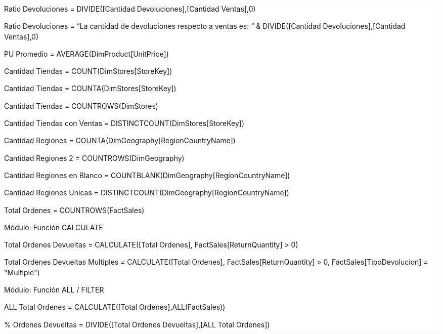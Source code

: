 

Ratio Devoluciones = DIVIDE([Cantidad Devoluciones],[Cantidad Ventas],0)



Ratio Devoluciones = “La cantidad de devoluciones respecto a ventas es: “ & DIVIDE([Cantidad Devoluciones],[Cantidad Ventas],0)



PU Promedio = AVERAGE(DimProduct[UnitPrice])



Cantidad Tiendas = COUNT(DimStores[StoreKey])



Cantidad Tiendas = COUNTA(DimStores[StoreKey])



Cantidad Tiendas = COUNTROWS(DimStores)



Cantidad Tiendas con Ventas = DISTINCTCOUNT(DimStores[StoreKey])



Cantidad Regiones = COUNTA(DimGeography[RegionCountryName])



Cantidad Regiones 2 = COUNTROWS(DimGeography)



Cantidad Regiones en Blanco = COUNTBLANK(DimGeography[RegionCountryName])



Cantidad Regiones Unicas = DISTINCTCOUNT(DimGeography[RegionCountryName])



Total Ordenes = COUNTROWS(FactSales)



Módulo: Función CALCULATE



Total Ordenes Devueltas = CALCULATE([Total Ordenes], FactSales[ReturnQuantity] > 0)



Total Ordenes Devueltas Multiples = CALCULATE([Total Ordenes], FactSales[ReturnQuantity] > 0, FactSales[TipoDevolucion] = "Multiple")



Módulo: Función ALL / FILTER



ALL Total Ordenes = CALCULATE([Total Ordenes],ALL(FactSales))



% Ordenes Devueltas = DIVIDE([Total Ordenes Devueltas],[ALL Total Ordenes])


